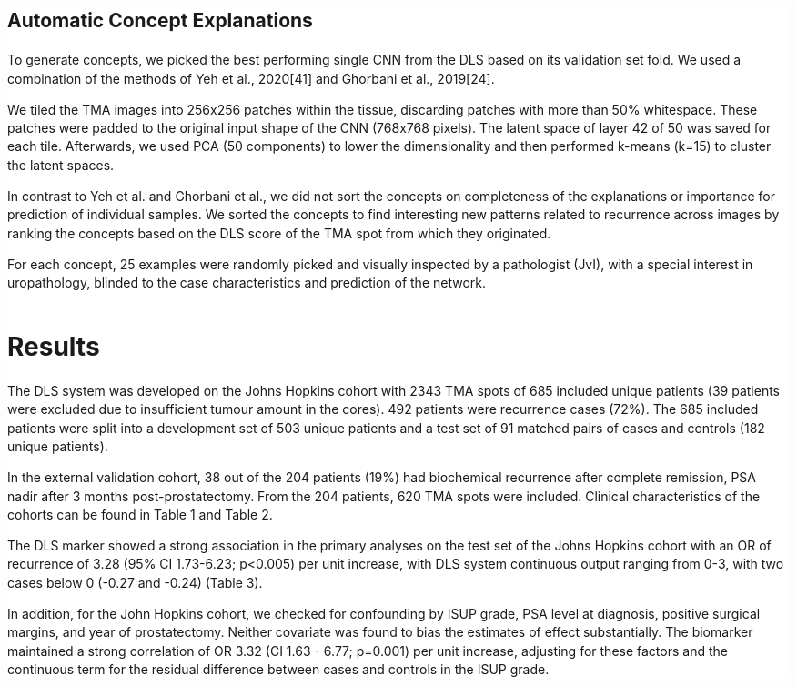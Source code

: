 ## Automatic Concept Explanations

To generate concepts, we picked the best performing single CNN from the
DLS based on its validation set fold. We used a combination of the
methods of Yeh et al., 2020\[41\] and Ghorbani et al., 2019\[24\].

We tiled the TMA images into 256x256 patches within the tissue,
discarding patches with more than 50% whitespace. These patches were
padded to the original input shape of the CNN (768x768 pixels). The
latent space of layer 42 of 50 was saved for each tile. Afterwards, we
used PCA (50 components) to lower the dimensionality and then performed
k-means (k=15) to cluster the latent spaces.

In contrast to Yeh et al. and Ghorbani et al., we did not sort the
concepts on completeness of the explanations or importance for
prediction of individual samples. We sorted the concepts to find
interesting new patterns related to recurrence across images by ranking
the concepts based on the DLS score of the TMA spot from which they
originated.

For each concept, 25 examples were randomly picked and visually
inspected by a pathologist (JvI), with a special interest in
uropathology, blinded to the case characteristics and prediction of the
network.

# Results

The DLS system was developed on the Johns Hopkins cohort with 2343 TMA
spots of 685 included unique patients (39 patients were excluded due to
insufficient tumour amount in the cores). 492 patients were recurrence
cases (72%). The 685 included patients were split into a development set
of 503 unique patients and a test set of 91 matched pairs of cases and
controls (182 unique patients).

In the external validation cohort, 38 out of the 204 patients (19%) had
biochemical recurrence after complete remission, PSA nadir after 3
months post-prostatectomy. From the 204 patients, 620 TMA spots were
included. Clinical characteristics of the cohorts can be found in Table
1 and Table 2.

The DLS marker showed a strong association in the primary analyses on
the test set of the Johns Hopkins cohort with an OR of recurrence of
3.28 (95% CI 1.73-6.23; p\<0.005) per unit increase, with DLS system
continuous output ranging from 0-3, with two cases below 0 (-0.27 and
-0.24) (Table 3).

In addition, for the John Hopkins cohort, we checked for confounding by
ISUP grade, PSA level at diagnosis, positive surgical margins, and year
of prostatectomy. Neither covariate was found to bias the estimates of
effect substantially. The biomarker maintained a strong correlation of
OR 3.32 (CI 1.63 - 6.77; p=0.001) per unit increase, adjusting for these
factors and the continuous term for the residual difference between
cases and controls in the ISUP grade.
